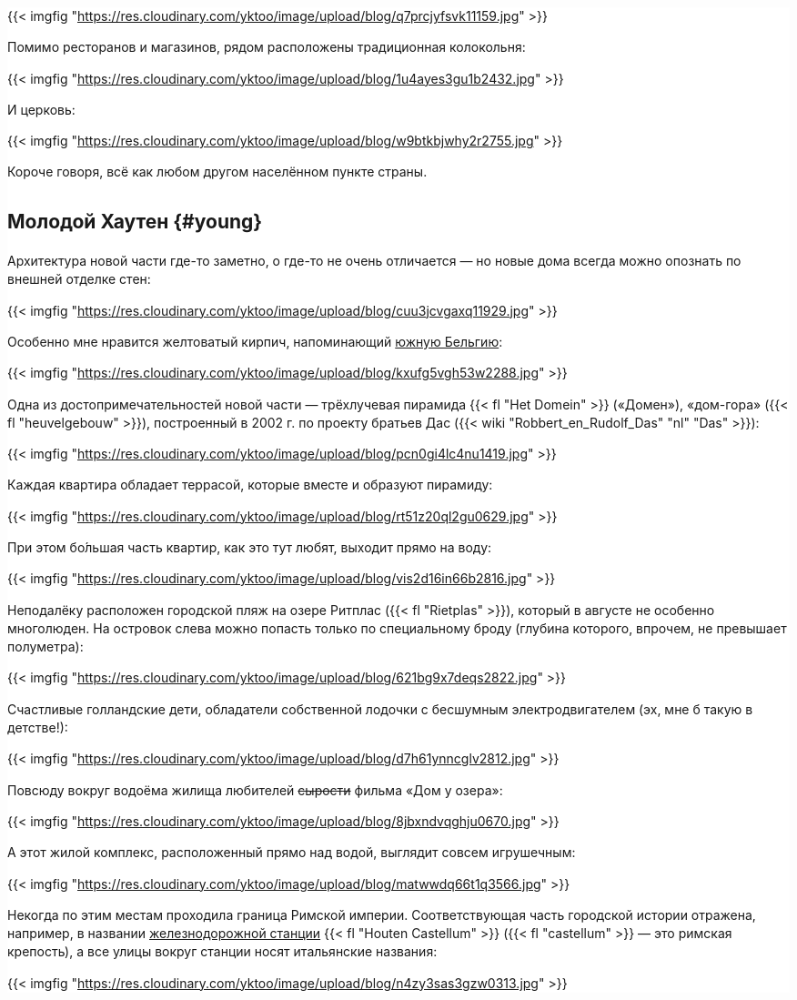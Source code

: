 {{< imgfig "https://res.cloudinary.com/yktoo/image/upload/blog/q7prcjyfsvk11159.jpg" >}}

Помимо ресторанов и магазинов, рядом расположены традиционная колокольня:

{{< imgfig "https://res.cloudinary.com/yktoo/image/upload/blog/1u4ayes3gu1b2432.jpg" >}}

И церковь:

{{< imgfig "https://res.cloudinary.com/yktoo/image/upload/blog/w9btkbjwhy2r2755.jpg" >}}

Короче говоря, всё как любом другом населённом пункте страны.

## Молодой Хаутен {#young}

Архитектура новой части где-то заметно, о где-то не очень отличается — но новые дома всегда можно опознать по внешней отделке стен:

{{< imgfig "https://res.cloudinary.com/yktoo/image/upload/blog/cuu3jcvgaxq11929.jpg" >}}

Особенно мне нравится желтоватый кирпич, напоминающий [южную Бельгию](0035):

{{< imgfig "https://res.cloudinary.com/yktoo/image/upload/blog/kxufg5vgh53w2288.jpg" >}}

Одна из достопримечательностей новой части — трёхлучевая пирамида {{< fl "Het Domein" >}} («Домен»), «дом-гора» ({{< fl "heuvelgebouw" >}}), построенный в 2002 г. по проекту братьев Дас ({{< wiki "Robbert_en_Rudolf_Das" "nl" "Das" >}}):

{{< imgfig "https://res.cloudinary.com/yktoo/image/upload/blog/pcn0gi4lc4nu1419.jpg" >}}

Каждая квартира обладает террасой, которые вместе и образуют пирамиду:

{{< imgfig "https://res.cloudinary.com/yktoo/image/upload/blog/rt51z20ql2gu0629.jpg" >}}

При этом бо́льшая часть квартир, как это тут любят, выходит прямо на воду:

{{< imgfig "https://res.cloudinary.com/yktoo/image/upload/blog/vis2d16in66b2816.jpg" >}}

Неподалёку расположен городской пляж на озере Ритплас ({{< fl "Rietplas" >}}), который в августе не особенно многолюден. На островок слева можно попасть только по специальному броду (глубина которого, впрочем, не превышает полуметра):

{{< imgfig "https://res.cloudinary.com/yktoo/image/upload/blog/621bg9x7deqs2822.jpg" >}}

Счастливые голландские дети, обладатели собственной лодочки с бесшумным электродвигателем (эх, мне б такую в детстве!):

{{< imgfig "https://res.cloudinary.com/yktoo/image/upload/blog/d7h61ynncglv2812.jpg" >}}

Повсюду вокруг водоёма жилища любителей ~~сырости~~ фильма «Дом у озера»:

{{< imgfig "https://res.cloudinary.com/yktoo/image/upload/blog/8jbxndvqghju0670.jpg" >}}

А этот жилой комплекс, расположенный прямо над водой, выглядит совсем игрушечным:

{{< imgfig "https://res.cloudinary.com/yktoo/image/upload/blog/matwwdq66t1q3566.jpg" >}}

Некогда по этим местам проходила граница Римской империи. Соответствующая часть городской истории отражена, например, в названии [железнодорожной станции](0221) {{< fl "Houten Castellum" >}} ({{< fl "castellum" >}} — это римская крепость), а все улицы вокруг станции носят итальянские названия:

{{< imgfig "https://res.cloudinary.com/yktoo/image/upload/blog/n4zy3sas3gzw0313.jpg" >}}
